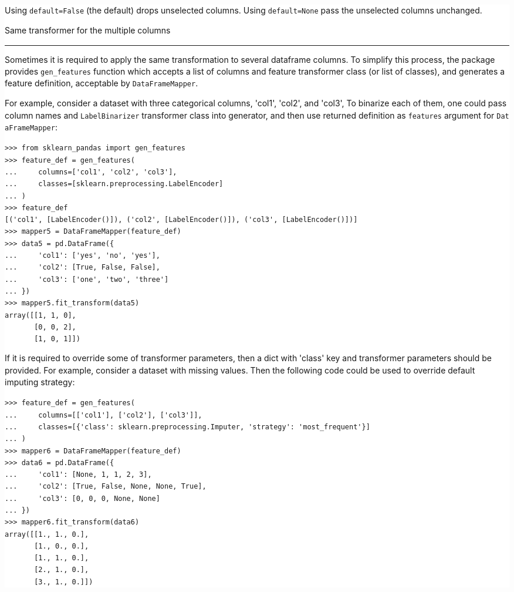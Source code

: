 Using ``default=False`` (the default) drops unselected columns. Using
``default=None`` pass the unselected columns unchanged.


Same transformer for the multiple columns
*****************************************

Sometimes it is required to apply the same transformation to several dataframe columns.
To simplify this process, the package provides ``gen_features`` function which accepts a list
of columns and feature transformer class (or list of classes), and generates a feature definition,
acceptable by ``DataFrameMapper``.

For example, consider a dataset with three categorical columns, 'col1', 'col2', and 'col3',
To binarize each of them, one could pass column names and ``LabelBinarizer`` transformer class
into generator, and then use returned definition as ``features`` argument for ``DataFrameMapper``:

    >>> from sklearn_pandas import gen_features
    >>> feature_def = gen_features(
    ...     columns=['col1', 'col2', 'col3'],
    ...     classes=[sklearn.preprocessing.LabelEncoder]
    ... )
    >>> feature_def
    [('col1', [LabelEncoder()]), ('col2', [LabelEncoder()]), ('col3', [LabelEncoder()])]
    >>> mapper5 = DataFrameMapper(feature_def)
    >>> data5 = pd.DataFrame({
    ...     'col1': ['yes', 'no', 'yes'],
    ...     'col2': [True, False, False],
    ...     'col3': ['one', 'two', 'three']
    ... })
    >>> mapper5.fit_transform(data5)
    array([[1, 1, 0],
           [0, 0, 2],
           [1, 0, 1]])

If it is required to override some of transformer parameters, then a dict with 'class' key and
transformer parameters should be provided. For example, consider a dataset with missing values.
Then the following code could be used to override default imputing strategy:

    >>> feature_def = gen_features(
    ...     columns=[['col1'], ['col2'], ['col3']],
    ...     classes=[{'class': sklearn.preprocessing.Imputer, 'strategy': 'most_frequent'}]
    ... )
    >>> mapper6 = DataFrameMapper(feature_def)
    >>> data6 = pd.DataFrame({
    ...     'col1': [None, 1, 1, 2, 3],
    ...     'col2': [True, False, None, None, True],
    ...     'col3': [0, 0, 0, None, None]
    ... })
    >>> mapper6.fit_transform(data6)
    array([[1., 1., 0.],
           [1., 0., 0.],
           [1., 1., 0.],
           [2., 1., 0.],
           [3., 1., 0.]])

